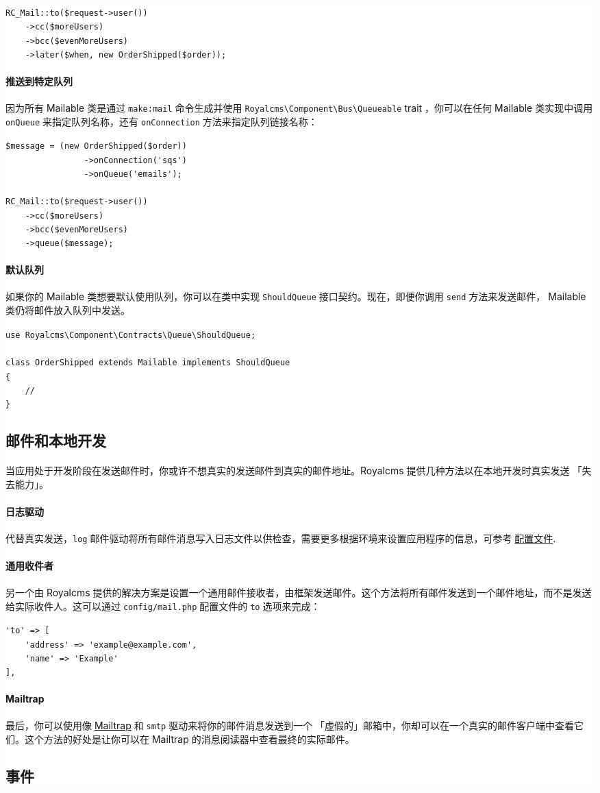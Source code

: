     RC_Mail::to($request->user())
        ->cc($moreUsers)
        ->bcc($evenMoreUsers)
        ->later($when, new OrderShipped($order));

#### 推送到特定队列

因为所有 Mailable 类是通过 `make:mail` 命令生成并使用 `Royalcms\Component\Bus\Queueable` trait ，你可以在任何 Mailable 类实现中调用 `onQueue` 来指定队列名称，还有 `onConnection` 方法来指定队列链接名称：

    $message = (new OrderShipped($order))
                    ->onConnection('sqs')
                    ->onQueue('emails');
    
    RC_Mail::to($request->user())
        ->cc($moreUsers)
        ->bcc($evenMoreUsers)
        ->queue($message);

#### 默认队列

如果你的 Mailable 类想要默认使用队列，你可以在类中实现 `ShouldQueue` 接口契约。现在，即便你调用 `send` 方法来发送邮件， Mailable 类仍将邮件放入队列中发送。

    use Royalcms\Component\Contracts\Queue\ShouldQueue;
    
    class OrderShipped extends Mailable implements ShouldQueue
    {
        //
    }

<a name="mail-and-local-development"></a>
## 邮件和本地开发

当应用处于开发阶段在发送邮件时，你或许不想真实的发送邮件到真实的邮件地址。Royalcms 提供几种方法以在本地开发时真实发送 「失去能力」。

#### 日志驱动

代替真实发送，`log` 邮件驱动将所有邮件消息写入日志文件以供检查，需要更多根据环境来设置应用程序的信息，可参考 [配置文件](/docs/configuration#environment-configuration).

#### 通用收件者

另一个由 Royalcms 提供的解决方案是设置一个通用邮件接收者，由框架发送邮件。这个方法将所有邮件发送到一个邮件地址，而不是发送给实际收件人。这可以通过 `config/mail.php` 配置文件的 `to` 选项来完成：

    'to' => [
        'address' => 'example@example.com',
        'name' => 'Example'
    ],

#### Mailtrap

最后，你可以使用像 [Mailtrap](https://mailtrap.io) 和 `smtp` 驱动来将你的邮件消息发送到一个 「虚假的」邮箱中，你却可以在一个真实的邮件客户端中查看它们。这个方法的好处是让你可以在 Mailtrap 的消息阅读器中查看最终的实际邮件。

<a name="events"></a>
## 事件
